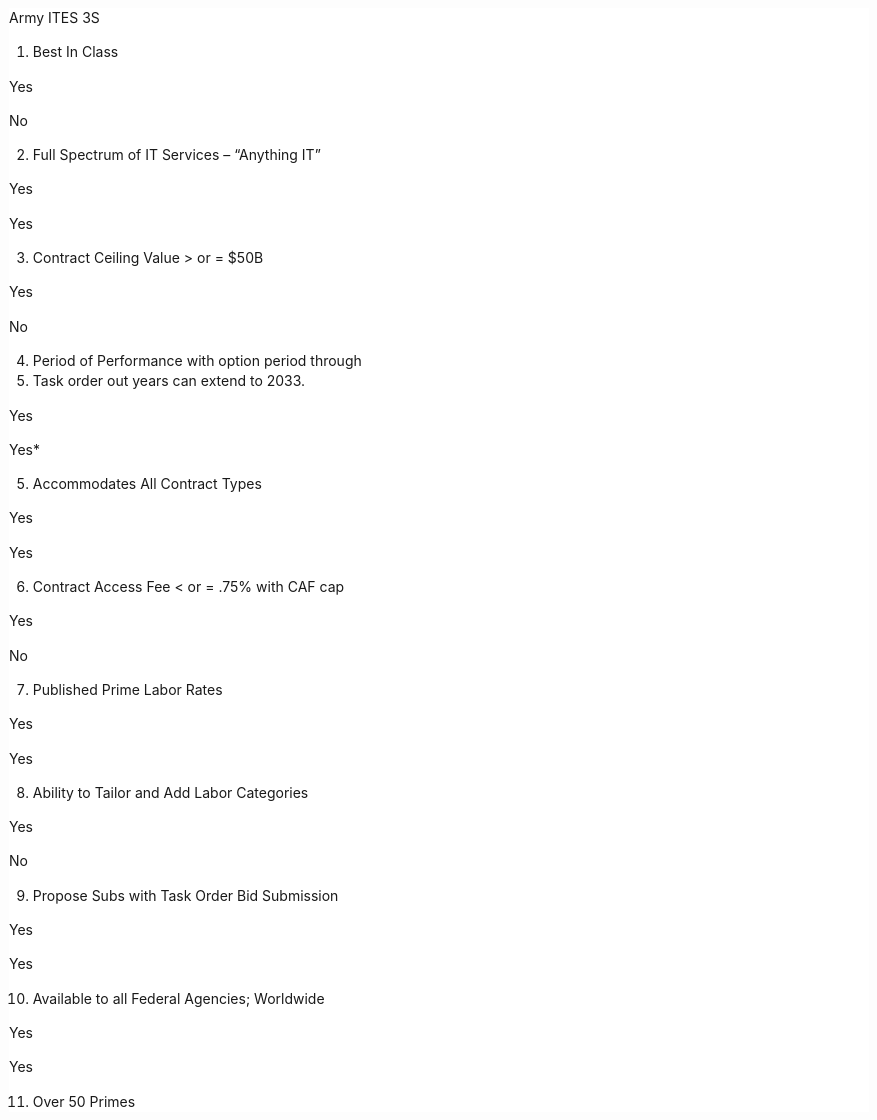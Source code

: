 Army ITES 3S

1. Best In Class

Yes

No

2. Full Spectrum of IT Services – “Anything IT”

Yes

Yes

3. Contract Ceiling Value > or = $50B

Yes

No

4. Period of Performance with option period through
2028. Task order out years can extend to 2033.

Yes

Yes*

5. Accommodates All Contract Types

Yes

Yes

6. Contract Access Fee < or = .75% with CAF cap

Yes

No

7. Published Prime Labor Rates

Yes

Yes

8. Ability to Tailor and Add Labor Categories

Yes

No

9. Propose Subs with Task Order Bid Submission

Yes

Yes

10. Available to all Federal Agencies; Worldwide

Yes

Yes

11. Over 50 Primes
